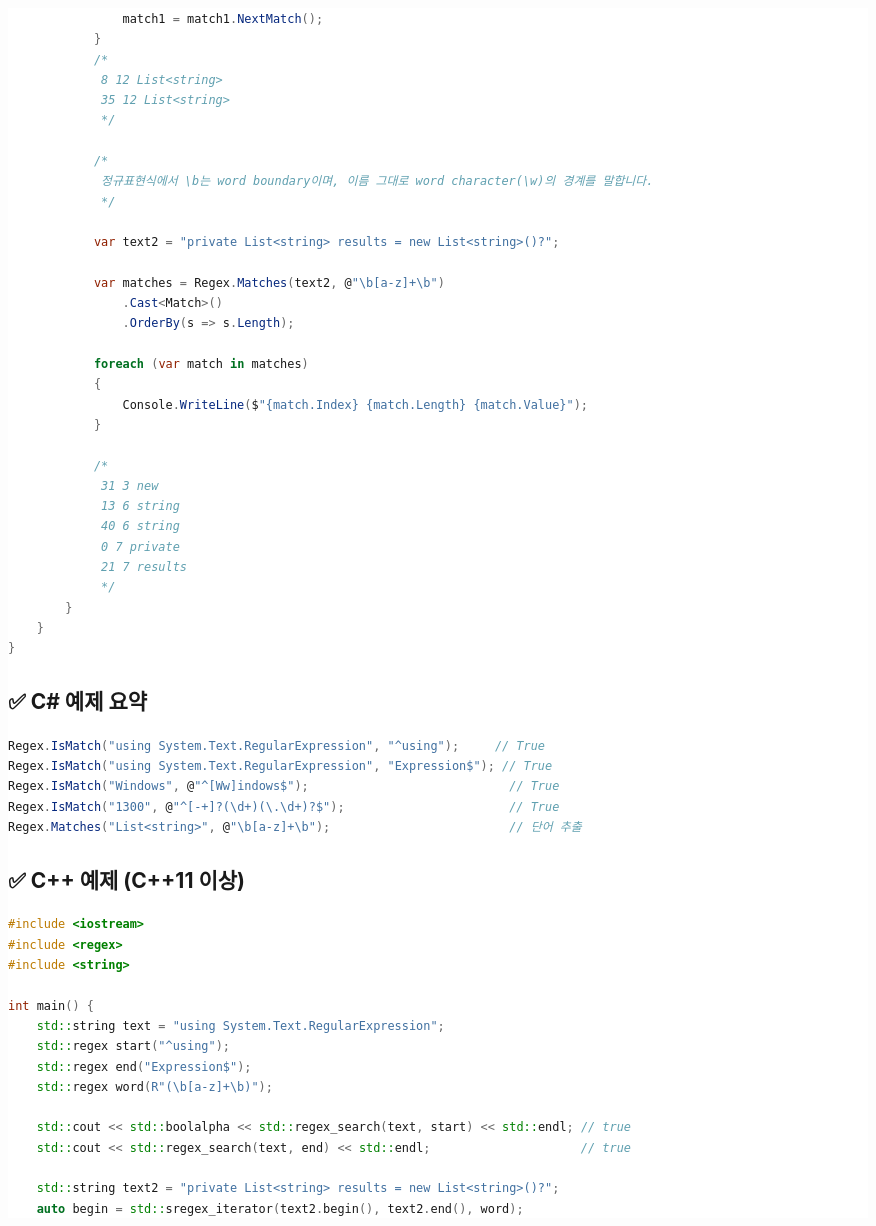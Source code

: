 ```csharp
                match1 = match1.NextMatch();
            }
            /*
             8 12 List<string>
             35 12 List<string>
             */

            /*
             정규표현식에서 \b는 word boundary이며, 이름 그대로 word character(\w)의 경계를 말합니다.
             */
            
            var text2 = "private List<string> results = new List<string>()?";

            var matches = Regex.Matches(text2, @"\b[a-z]+\b")
                .Cast<Match>()
                .OrderBy(s => s.Length);

            foreach (var match in matches)
            {
                Console.WriteLine($"{match.Index} {match.Length} {match.Value}");
            }

            /*
             31 3 new
             13 6 string
             40 6 string
             0 7 private
             21 7 results
             */
        }
    }
}


```

## ✅ C# 예제 요약
```csharp
Regex.IsMatch("using System.Text.RegularExpression", "^using");     // True
Regex.IsMatch("using System.Text.RegularExpression", "Expression$"); // True
Regex.IsMatch("Windows", @"^[Ww]indows$");                            // True
Regex.IsMatch("1300", @"^[-+]?(\d+)(\.\d+)?$");                       // True
Regex.Matches("List<string>", @"\b[a-z]+\b");                         // 단어 추출
```


## ✅ C++ 예제 (C++11 이상)
```cpp
#include <iostream>
#include <regex>
#include <string>

int main() {
    std::string text = "using System.Text.RegularExpression";
    std::regex start("^using");
    std::regex end("Expression$");
    std::regex word(R"(\b[a-z]+\b)");

    std::cout << std::boolalpha << std::regex_search(text, start) << std::endl; // true
    std::cout << std::regex_search(text, end) << std::endl;                     // true

    std::string text2 = "private List<string> results = new List<string>()?";
    auto begin = std::sregex_iterator(text2.begin(), text2.end(), word);
```